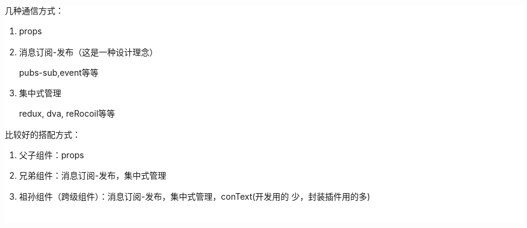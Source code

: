 几种通信方式：

1. props

2. 消息订阅-发布（这是一种设计理念）

   pubs-sub,event等等

3. 集中式管理

   redux, dva, reRocoil等等

比较好的搭配方式：

1. 父子组件：props

2. 兄弟组件：消息订阅-发布，集中式管理
3. 祖孙组件（跨级组件）：消息订阅-发布，集中式管理，conText(开发用的 少，封装插件用的多)

​	